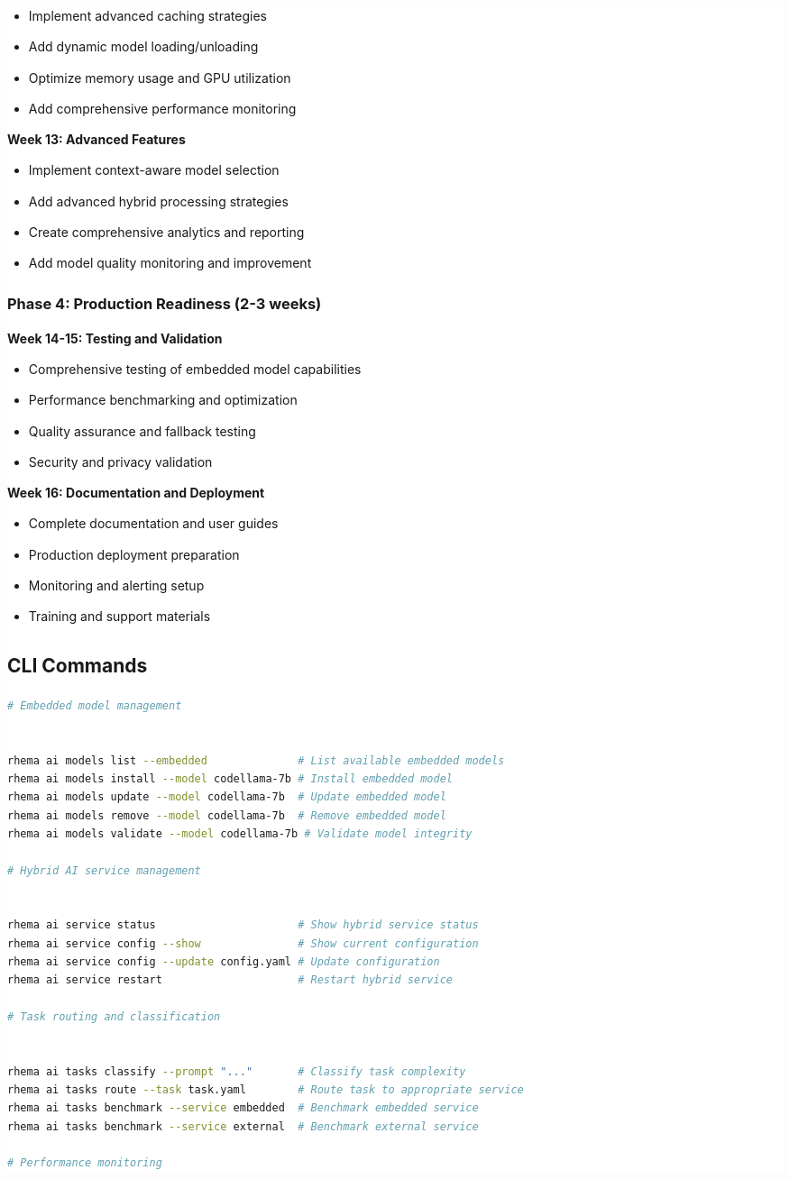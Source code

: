 - Implement advanced caching strategies

- Add dynamic model loading/unloading

- Optimize memory usage and GPU utilization

- Add comprehensive performance monitoring

**Week 13: Advanced Features**

- Implement context-aware model selection

- Add advanced hybrid processing strategies

- Create comprehensive analytics and reporting

- Add model quality monitoring and improvement

### Phase 4: Production Readiness (2-3 weeks)


**Week 14-15: Testing and Validation**

- Comprehensive testing of embedded model capabilities

- Performance benchmarking and optimization

- Quality assurance and fallback testing

- Security and privacy validation

**Week 16: Documentation and Deployment**

- Complete documentation and user guides

- Production deployment preparation

- Monitoring and alerting setup

- Training and support materials

## CLI Commands


```bash
# Embedded model management


rhema ai models list --embedded              # List available embedded models
rhema ai models install --model codellama-7b # Install embedded model
rhema ai models update --model codellama-7b  # Update embedded model
rhema ai models remove --model codellama-7b  # Remove embedded model
rhema ai models validate --model codellama-7b # Validate model integrity

# Hybrid AI service management


rhema ai service status                      # Show hybrid service status
rhema ai service config --show               # Show current configuration
rhema ai service config --update config.yaml # Update configuration
rhema ai service restart                     # Restart hybrid service

# Task routing and classification


rhema ai tasks classify --prompt "..."       # Classify task complexity
rhema ai tasks route --task task.yaml        # Route task to appropriate service
rhema ai tasks benchmark --service embedded  # Benchmark embedded service
rhema ai tasks benchmark --service external  # Benchmark external service

# Performance monitoring

```